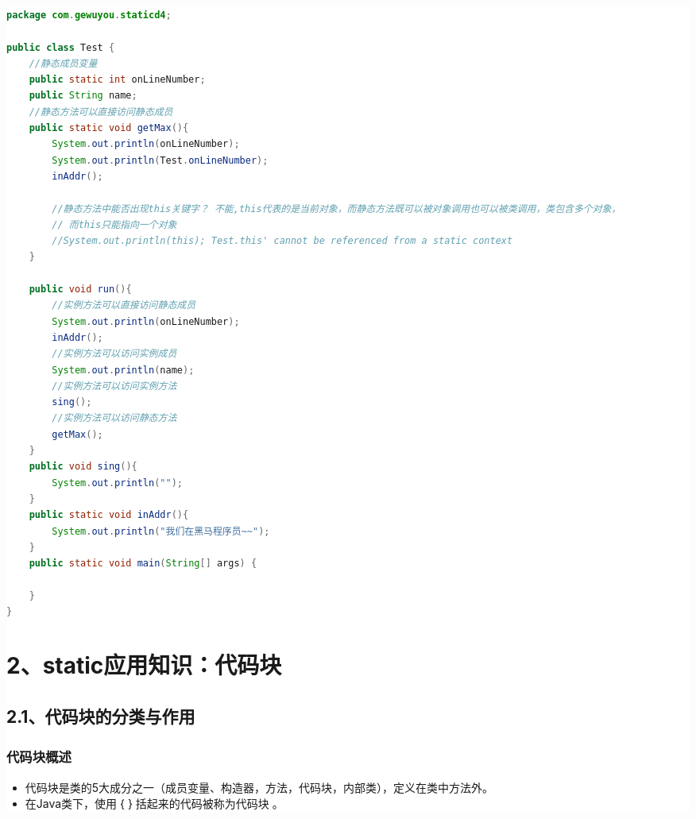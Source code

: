 ```java
package com.gewuyou.staticd4;

public class Test {
    //静态成员变量
    public static int onLineNumber;
    public String name;
    //静态方法可以直接访问静态成员
    public static void getMax(){
        System.out.println(onLineNumber);
        System.out.println(Test.onLineNumber);
        inAddr();

        //静态方法中能否出现this关键字？ 不能,this代表的是当前对象，而静态方法既可以被对象调用也可以被类调用，类包含多个对象，
        // 而this只能指向一个对象
        //System.out.println(this); Test.this' cannot be referenced from a static context
    }

    public void run(){
        //实例方法可以直接访问静态成员
        System.out.println(onLineNumber);
        inAddr();
        //实例方法可以访问实例成员
        System.out.println(name);
        //实例方法可以访问实例方法
        sing();
        //实例方法可以访问静态方法
        getMax();
    }
    public void sing(){
        System.out.println("");
    }
    public static void inAddr(){
        System.out.println("我们在黑马程序员~~");
    }
    public static void main(String[] args) {

    }
}

```

# 2、static应用知识：代码块

## 2.1、代码块的分类与作用

### 代码块概述

- 代码块是类的5大成分之一（成员变量、构造器，方法，代码块，内部类），定义在类中方法外。
- 在Java类下，使用 { } 括起来的代码被称为代码块 。

